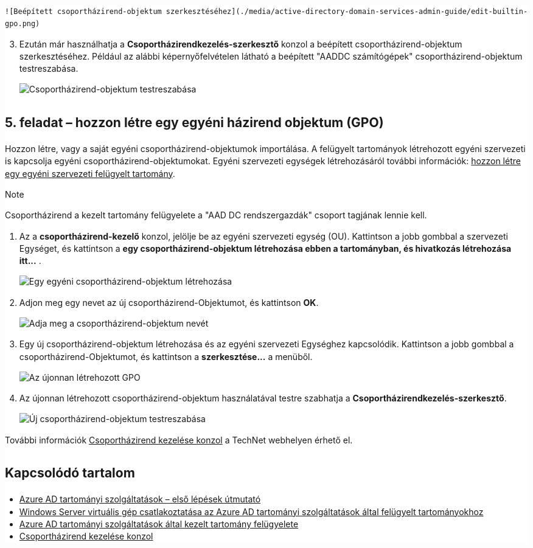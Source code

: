     ![Beépített csoportházirend-objektum szerkesztéséhez](./media/active-directory-domain-services-admin-guide/edit-builtin-gpo.png)
3. Ezután már használhatja a **Csoportházirendkezelés-szerkesztő** konzol a beépített csoportházirend-objektum szerkesztéséhez. Például az alábbi képernyőfelvételen látható a beépített "AADDC számítógépek" csoportházirend-objektum testreszabása.

    ![Csoportházirend-objektum testreszabása](./media/active-directory-domain-services-admin-guide/gp-editor.png)

## <a name="task-5---create-a-custom-group-policy-object-gpo"></a>5. feladat – hozzon létre egy egyéni házirend objektum (GPO)
Hozzon létre, vagy a saját egyéni csoportházirend-objektumok importálása. A felügyelt tartományok létrehozott egyéni szervezeti is kapcsolja egyéni csoportházirend-objektumokat. Egyéni szervezeti egységek létrehozásáról további információk: [hozzon létre egy egyéni szervezeti felügyelt tartomány](active-directory-ds-admin-guide-create-ou.md).

> [!NOTE]
> Csoportházirend a kezelt tartomány felügyelete a "AAD DC rendszergazdák" csoport tagjának lennie kell.
>
>

1. Az a **csoportházirend-kezelő** konzol, jelölje be az egyéni szervezeti egység (OU). Kattintson a jobb gombbal a szervezeti Egységet, és kattintson a **egy csoportházirend-objektum létrehozása ebben a tartományban, és hivatkozás létrehozása itt...** .

    ![Egy egyéni csoportházirend-objektum létrehozása](./media/active-directory-domain-services-admin-guide/gp-create-gpo.png)
2. Adjon meg egy nevet az új csoportházirend-Objektumot, és kattintson **OK**.

    ![Adja meg a csoportházirend-objektum nevét](./media/active-directory-domain-services-admin-guide/gp-specify-gpo-name.png)
3. Egy új csoportházirend-objektum létrehozása és az egyéni szervezeti Egységhez kapcsolódik. Kattintson a jobb gombbal a csoportházirend-Objektumot, és kattintson a **szerkesztése...**  a menüből.

    ![Az újonnan létrehozott GPO](./media/active-directory-domain-services-admin-guide/gp-gpo-created.png)
4. Az újonnan létrehozott csoportházirend-objektum használatával testre szabhatja a **Csoportházirendkezelés-szerkesztő**.

    ![Új csoportházirend-objektum testreszabása](./media/active-directory-domain-services-admin-guide/gp-customize-gpo.png)


További információk [Csoportházirend kezelése konzol](https://technet.microsoft.com/library/cc753298.aspx) a TechNet webhelyen érhető el.

## <a name="related-content"></a>Kapcsolódó tartalom
* [Azure AD tartományi szolgáltatások – első lépések útmutató](active-directory-ds-getting-started.md)
* [Windows Server virtuális gép csatlakoztatása az Azure AD tartományi szolgáltatások által felügyelt tartományokhoz](active-directory-ds-admin-guide-join-windows-vm.md)
* [Azure AD tartományi szolgáltatások által kezelt tartomány felügyelete](active-directory-ds-admin-guide-administer-domain.md)
* [Csoportházirend kezelése konzol](https://technet.microsoft.com/library/cc753298.aspx)
